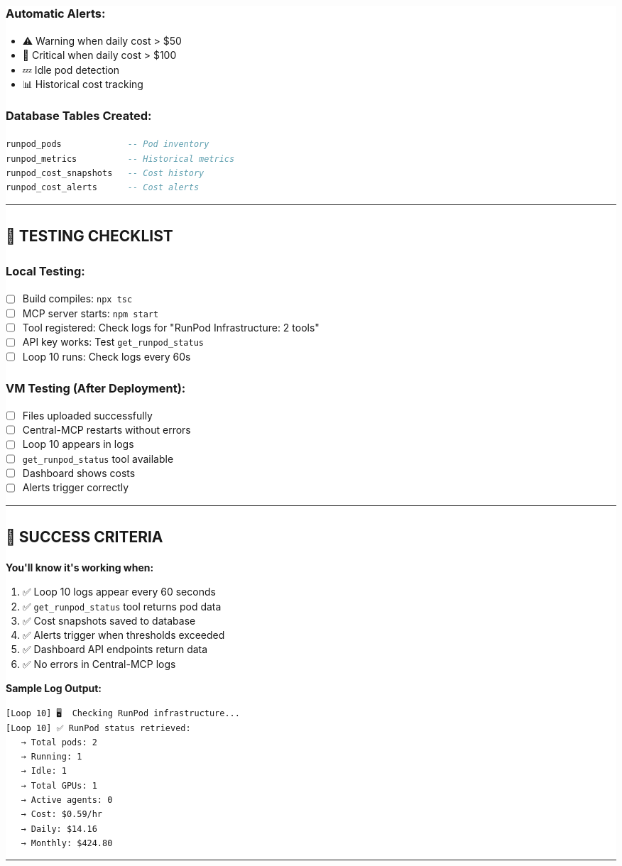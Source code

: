 ### Automatic Alerts:
- ⚠️  Warning when daily cost > $50
- 🚨 Critical when daily cost > $100
- 💤 Idle pod detection
- 📊 Historical cost tracking

### Database Tables Created:
```sql
runpod_pods             -- Pod inventory
runpod_metrics          -- Historical metrics
runpod_cost_snapshots   -- Cost history
runpod_cost_alerts      -- Cost alerts
```

---

## 🧪 TESTING CHECKLIST

### Local Testing:
- [ ] Build compiles: `npx tsc`
- [ ] MCP server starts: `npm start`
- [ ] Tool registered: Check logs for "RunPod Infrastructure: 2 tools"
- [ ] API key works: Test `get_runpod_status`
- [ ] Loop 10 runs: Check logs every 60s

### VM Testing (After Deployment):
- [ ] Files uploaded successfully
- [ ] Central-MCP restarts without errors
- [ ] Loop 10 appears in logs
- [ ] `get_runpod_status` tool available
- [ ] Dashboard shows costs
- [ ] Alerts trigger correctly

---

## 🎯 SUCCESS CRITERIA

**You'll know it's working when:**

1. ✅ Loop 10 logs appear every 60 seconds
2. ✅ `get_runpod_status` tool returns pod data
3. ✅ Cost snapshots saved to database
4. ✅ Alerts trigger when thresholds exceeded
5. ✅ Dashboard API endpoints return data
6. ✅ No errors in Central-MCP logs

**Sample Log Output:**
```
[Loop 10] 🖥️  Checking RunPod infrastructure...
[Loop 10] ✅ RunPod status retrieved:
   → Total pods: 2
   → Running: 1
   → Idle: 1
   → Total GPUs: 1
   → Active agents: 0
   → Cost: $0.59/hr
   → Daily: $14.16
   → Monthly: $424.80
```

---